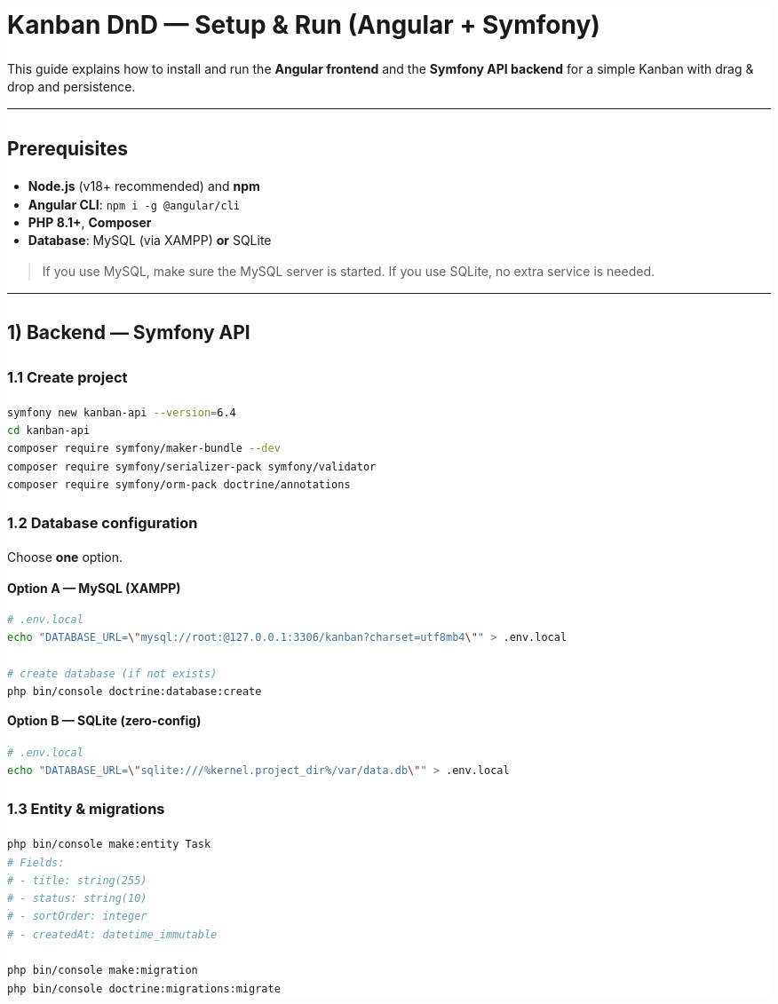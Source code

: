 # Kanban DnD — Setup & Run (Angular + Symfony)

This guide explains how to install and run the **Angular frontend** and the **Symfony API backend** for a simple Kanban with drag & drop and persistence.

---

## Prerequisites
- **Node.js** (v18+ recommended) and **npm**
- **Angular CLI**: `npm i -g @angular/cli`
- **PHP 8.1+**, **Composer**
- **Database**: MySQL (via XAMPP) **or** SQLite

> If you use MySQL, make sure the MySQL server is started. If you use SQLite, no extra service is needed.

---

## 1) Backend — Symfony API

### 1.1 Create project
```bash
symfony new kanban-api --version=6.4
cd kanban-api
composer require symfony/maker-bundle --dev
composer require symfony/serializer-pack symfony/validator
composer require symfony/orm-pack doctrine/annotations
```

### 1.2 Database configuration
Choose **one** option.

**Option A — MySQL (XAMPP)**
```bash
# .env.local
echo "DATABASE_URL=\"mysql://root:@127.0.0.1:3306/kanban?charset=utf8mb4\"" > .env.local

# create database (if not exists)
php bin/console doctrine:database:create
```

**Option B — SQLite (zero-config)**
```bash
# .env.local
echo "DATABASE_URL=\"sqlite:///%kernel.project_dir%/var/data.db\"" > .env.local
```

### 1.3 Entity & migrations
```bash
php bin/console make:entity Task
# Fields:
# - title: string(255)
# - status: string(10)
# - sortOrder: integer
# - createdAt: datetime_immutable

php bin/console make:migration
php bin/console doctrine:migrations:migrate
```
